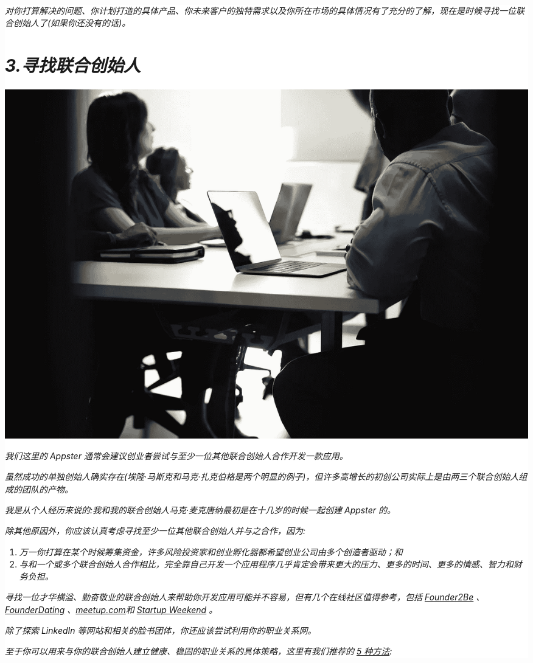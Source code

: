 *对你打算解决的问题、你计划打造的具体产品、你未来客户的独特需求以及你所在市场的具体情况有了充分的了解，现在是时候寻找一位联合创始人了(如果你还没有的话)。*

# *3.寻找联合创始人*

*![](img/cc4c3c33a10456cac5a4942ef15a4f40.png)*

*我们这里的 Appster 通常会建议创业者尝试与至少一位其他联合创始人合作开发一款应用。*

*虽然成功的单独创始人确实存在(埃隆·马斯克和马克·扎克伯格是两个明显的例子)，但许多高增长的初创公司实际上是由两三个联合创始人组成的团队的产物。*

*我是从个人经历来说的:我和我的联合创始人马克·麦克唐纳最初是在十几岁的时候一起创建 Appster 的。*

*除其他原因外，你应该认真考虑寻找至少一位其他联合创始人并与之合作，因为:*

1.  *万一你打算在某个时候筹集资金，许多风险投资家和创业孵化器都希望创业公司由多个创造者驱动；和*
2.  *与和一个或多个联合创始人合作相比，完全靠自己开发一个应用程序几乎肯定会带来更大的压力、更多的时间、更多的情感、智力和财务负担。*

*寻找一位才华横溢、勤奋敬业的联合创始人来帮助你开发应用可能并不容易，但有几个在线社区值得参考，包括 [Founder2Be](https://www.founder2be.com/) 、 [FounderDating](http://founderdating.com/) 、[meetup.com](https://www.meetup.com/)和 [Startup Weekend](http://startupweekend.org/) 。*

*除了探索 LinkedIn 等网站和相关的脸书团体，你还应该尝试利用你的职业关系网。*

*至于你可以用来与你的联合创始人建立健康、稳固的职业关系的具体策略，这里有我们推荐的 [5 种方法](https://www.appsterhq.com/blog/introduction-to-startup-equity/):*
